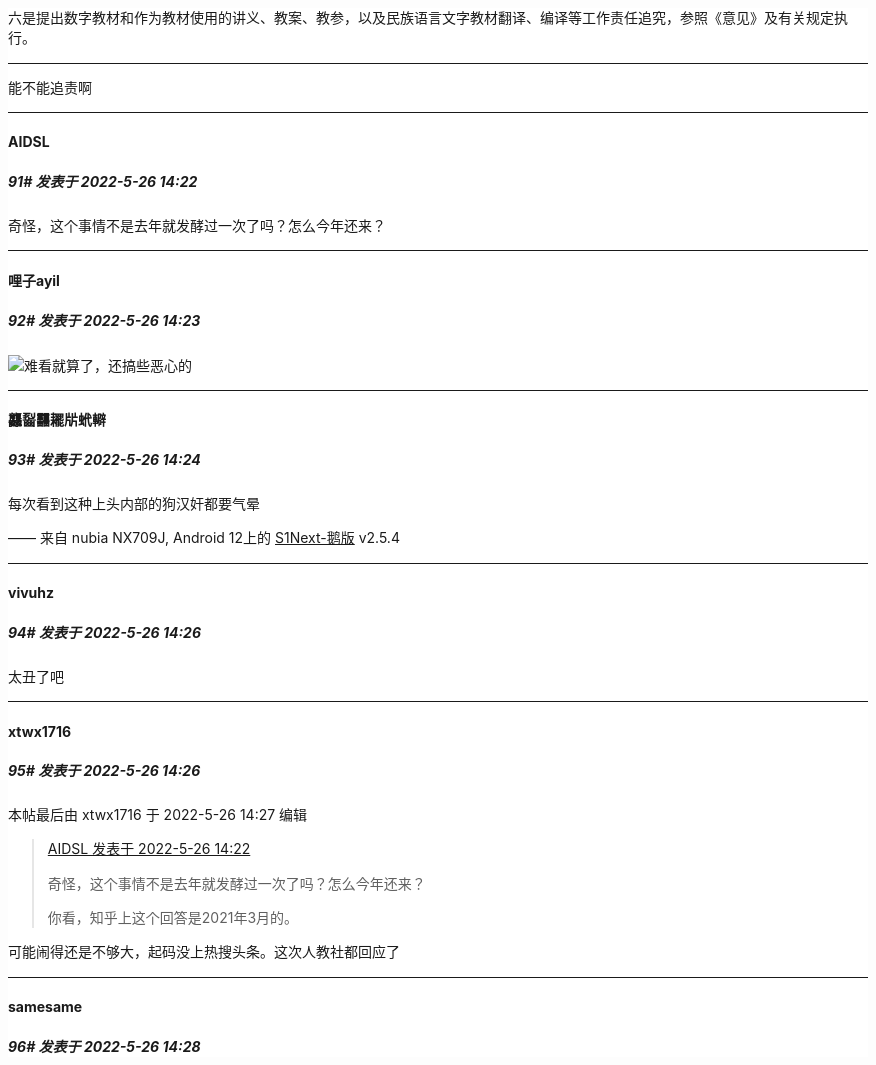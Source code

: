 六是提出数字教材和作为教材使用的讲义、教案、教参，以及民族语言文字教材翻译、编译等工作责任追究，参照《意见》及有关规定执行。

---------------------

能不能追责啊



*****

####  AIDSL  
##### 91#       发表于 2022-5-26 14:22

奇怪，这个事情不是去年就发酵过一次了吗？怎么今年还来？



*****

####  哩子ayil  
##### 92#       发表于 2022-5-26 14:23

<img src="https://static.saraba1st.com/image/smiley/face2017/067.png" referrerpolicy="no-referrer">难看就算了，还搞些恶心的

*****

####  龘䶛䨻䎱㸞蚮䡶  
##### 93#       发表于 2022-5-26 14:24

每次看到这种上头内部的狗汉奸都要气晕

—— 来自 nubia NX709J, Android 12上的 [S1Next-鹅版](https://github.com/ykrank/S1-Next/releases) v2.5.4

*****

####  vivuhz  
##### 94#       发表于 2022-5-26 14:26

太丑了吧

*****

####  xtwx1716  
##### 95#       发表于 2022-5-26 14:26

 本帖最后由 xtwx1716 于 2022-5-26 14:27 编辑 
<blockquote><a href="httphttps://bbs.saraba1st.com/2b/forum.php?mod=redirect&amp;goto=findpost&amp;pid=55998991&amp;ptid=2071531" target="_blank">AIDSL 发表于 2022-5-26 14:22</a>

奇怪，这个事情不是去年就发酵过一次了吗？怎么今年还来？

你看，知乎上这个回答是2021年3月的。</blockquote>
可能闹得还是不够大，起码没上热搜头条。这次人教社都回应了

*****

####  samesame  
##### 96#       发表于 2022-5-26 14:28
